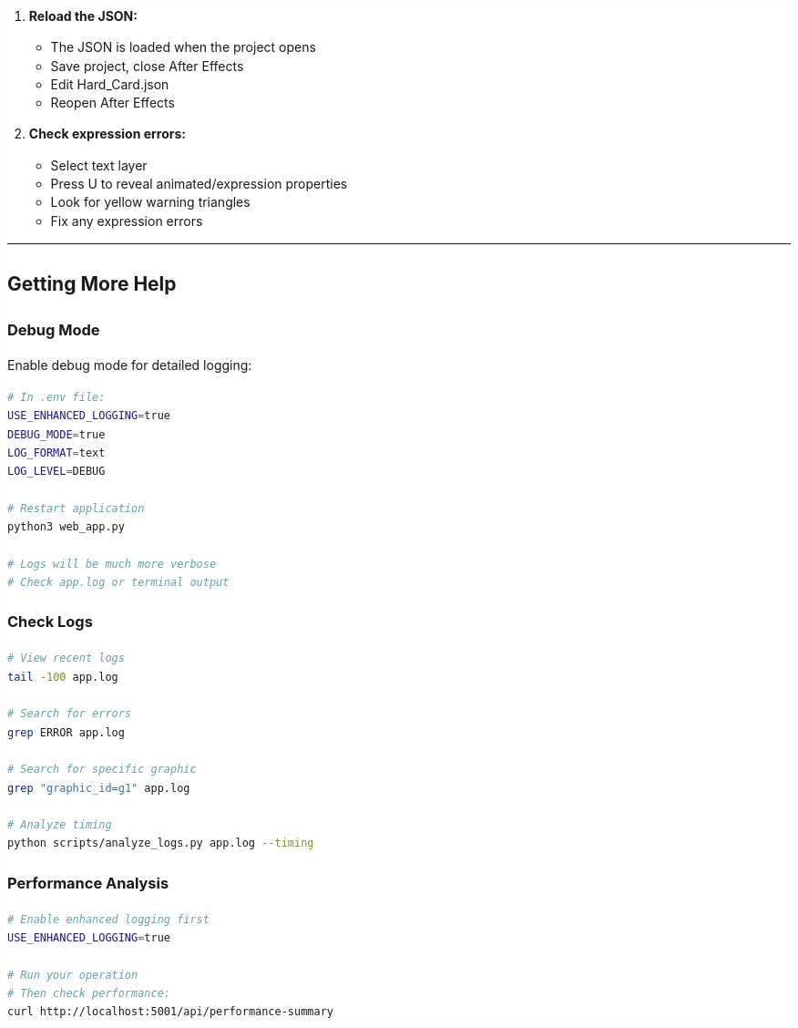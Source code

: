 1. **Reload the JSON:**
   - The JSON is loaded when the project opens
   - Save project, close After Effects
   - Edit Hard_Card.json
   - Reopen After Effects

2. **Check expression errors:**
   - Select text layer
   - Press U to reveal animated/expression properties
   - Look for yellow warning triangles
   - Fix any expression errors

---

## Getting More Help

### Debug Mode

Enable debug mode for detailed logging:

```bash
# In .env file:
USE_ENHANCED_LOGGING=true
DEBUG_MODE=true
LOG_FORMAT=text
LOG_LEVEL=DEBUG

# Restart application
python3 web_app.py

# Logs will be much more verbose
# Check app.log or terminal output
```

### Check Logs

```bash
# View recent logs
tail -100 app.log

# Search for errors
grep ERROR app.log

# Search for specific graphic
grep "graphic_id=g1" app.log

# Analyze timing
python scripts/analyze_logs.py app.log --timing
```

### Performance Analysis

```bash
# Enable enhanced logging first
USE_ENHANCED_LOGGING=true

# Run your operation
# Then check performance:
curl http://localhost:5001/api/performance-summary
```

